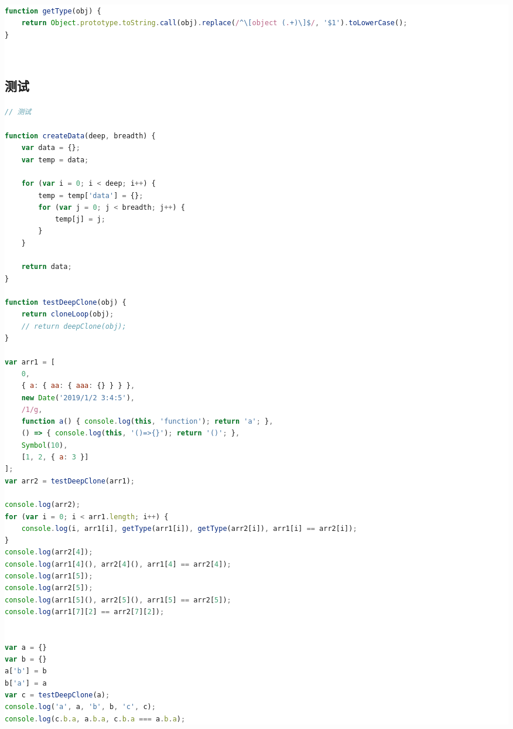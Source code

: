 ```javascript
function getType(obj) {
    return Object.prototype.toString.call(obj).replace(/^\[object (.+)\]$/, '$1').toLowerCase();
}
```

<br />

<a name="jakET"></a>
## 测试
```javascript
// 测试

function createData(deep, breadth) {
    var data = {};
    var temp = data;

    for (var i = 0; i < deep; i++) {
        temp = temp['data'] = {};
        for (var j = 0; j < breadth; j++) {
            temp[j] = j;
        }
    }

    return data;
}

function testDeepClone(obj) {
    return cloneLoop(obj);
    // return deepClone(obj);
}

var arr1 = [
    0,
    { a: { aa: { aaa: {} } } },
    new Date('2019/1/2 3:4:5'),
    /1/g,
    function a() { console.log(this, 'function'); return 'a'; },
    () => { console.log(this, '()=>{}'); return '()'; },
    Symbol(10),
    [1, 2, { a: 3 }]
];
var arr2 = testDeepClone(arr1);

console.log(arr2);
for (var i = 0; i < arr1.length; i++) {
    console.log(i, arr1[i], getType(arr1[i]), getType(arr2[i]), arr1[i] == arr2[i]);
}
console.log(arr2[4]);
console.log(arr1[4](), arr2[4](), arr1[4] == arr2[4]);
console.log(arr1[5]);
console.log(arr2[5]);
console.log(arr1[5](), arr2[5](), arr1[5] == arr2[5]);
console.log(arr1[7][2] == arr2[7][2]);


var a = {}
var b = {}
a['b'] = b
b['a'] = a
var c = testDeepClone(a);
console.log('a', a, 'b', b, 'c', c);
console.log(c.b.a, a.b.a, c.b.a === a.b.a);

```